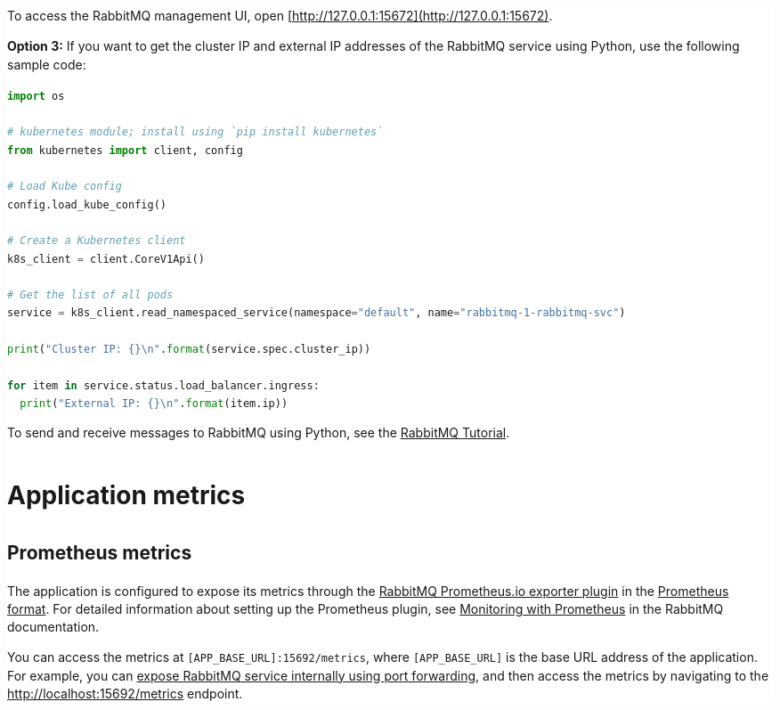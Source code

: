 To access the RabbitMQ management UI, open
[http://127.0.0.1:15672](http://127.0.0.1:15672).

**Option 3:** If you want to get the cluster IP and external IP addresses of the
RabbitMQ service using Python, use the following sample code:

```python
import os

# kubernetes module; install using `pip install kubernetes`
from kubernetes import client, config

# Load Kube config
config.load_kube_config()

# Create a Kubernetes client
k8s_client = client.CoreV1Api()

# Get the list of all pods
service = k8s_client.read_namespaced_service(namespace="default", name="rabbitmq-1-rabbitmq-svc")

print("Cluster IP: {}\n".format(service.spec.cluster_ip))

for item in service.status.load_balancer.ingress:
  print("External IP: {}\n".format(item.ip))
```

To send and receive messages to RabbitMQ using Python, see the
[RabbitMQ Tutorial](https://www.rabbitmq.com/tutorials/tutorial-one-python.html).

# Application metrics

## Prometheus metrics

The application is configured to expose its metrics through the
[RabbitMQ Prometheus.io exporter plugin](https://github.com/deadtrickster/prometheus_rabbitmq_exporter)
in the
[Prometheus format](https://github.com/prometheus/docs/blob/master/content/docs/instrumenting/exposition_formats.md).
For detailed information about setting up the Prometheus plugin, see
[Monitoring with Prometheus](https://www.rabbitmq.com/prometheus.html) in the
RabbitMQ documentation.

You can access the metrics at `[APP_BASE_URL]:15692/metrics`, where
`[APP_BASE_URL]` is the base URL address of the application. For example, you
can
[expose RabbitMQ service internally using port forwarding](#access-rabbitmq-service),
and then access the metrics by navigating to the
[http://localhost:15692/metrics](http://localhost:15692/metrics)
endpoint.
